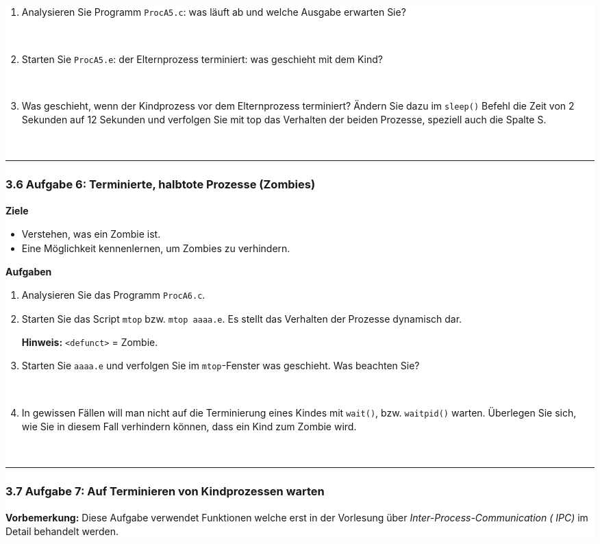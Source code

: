 1. Analysieren Sie Programm `ProcA5.c`: was läuft ab und welche Ausgabe erwarten Sie?

   ```


   ```
2. Starten Sie `ProcA5.e`: der Elternprozess terminiert: was geschieht mit dem Kind?

   ```


   ```
3. Was geschieht, wenn der Kindprozess vor dem Elternprozess terminiert? Ändern Sie dazu im `sleep()` Befehl die Zeit
   von 2 Sekunden auf 12 Sekunden und verfolgen Sie mit top das Verhalten der beiden Prozesse, speziell auch die Spalte
   S.
   ```


   ```

___

### 3.6 Aufgabe 6: Terminierte, halbtote Prozesse (Zombies)

**Ziele**

* Verstehen, was ein Zombie ist.
* Eine Möglichkeit kennenlernen, um Zombies zu verhindern.

**Aufgaben**

1. Analysieren Sie das Programm `ProcA6.c`.
2. Starten Sie das Script `mtop` bzw. `mtop aaaa.e`. Es stellt das Verhalten der Prozesse dynamisch dar.

   **Hinweis:** `<defunct>` = Zombie.
3. Starten Sie `aaaa.e` und verfolgen Sie im `mtop`-Fenster was geschieht. Was beachten Sie?
   ```


   ```

4. In gewissen Fällen will man nicht auf die Terminierung eines Kindes mit `wait()`, bzw. `waitpid()` warten. Überlegen
   Sie sich, wie Sie in diesem Fall verhindern können, dass ein Kind zum Zombie wird.
   ```


   ```

___

### 3.7 Aufgabe 7: Auf Terminieren von Kindprozessen warten

**Vorbemerkung:** Diese Aufgabe verwendet Funktionen welche erst in der Vorlesung über *Inter-Process-Communication (
IPC)* im Detail behandelt werden.
